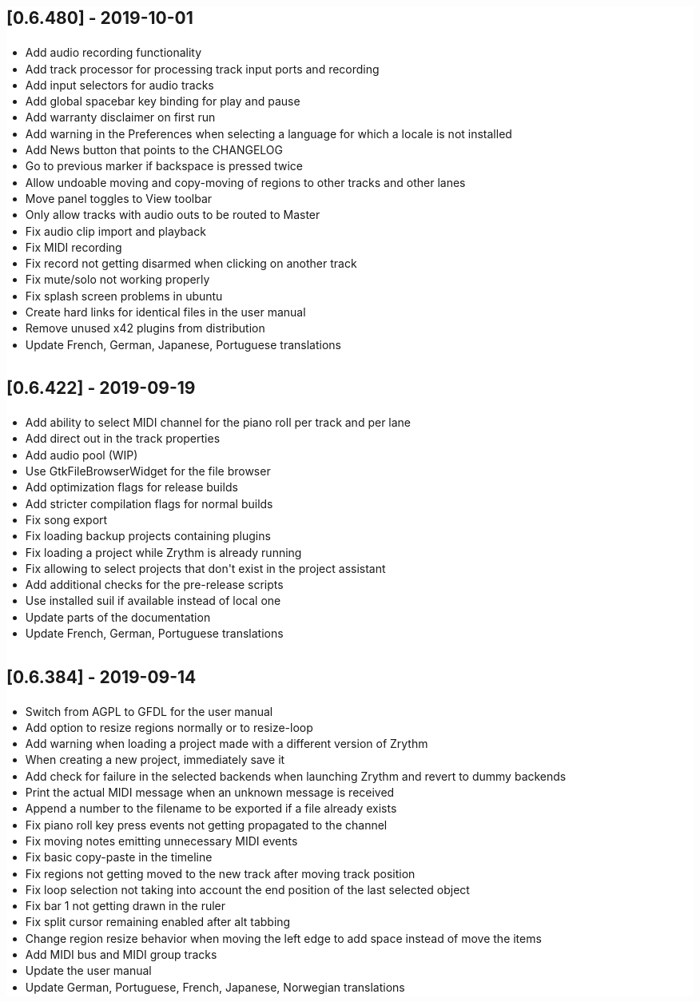 ## [0.6.480] - 2019-10-01
- Add audio recording functionality
- Add track processor for processing track input ports and recording
- Add input selectors for audio tracks
- Add global spacebar key binding for play and pause
- Add warranty disclaimer on first run
- Add warning in the Preferences when selecting a language for which a locale is not installed
- Add News button that points to the CHANGELOG
- Go to previous marker if backspace is pressed twice
- Allow undoable moving and copy-moving of regions to other tracks and other lanes
- Move panel toggles to View toolbar
- Only allow tracks with audio outs to be routed to Master
- Fix audio clip import and playback
- Fix MIDI recording
- Fix record not getting disarmed when clicking on another track
- Fix mute/solo not working properly
- Fix splash screen problems in ubuntu
- Create hard links for identical files in the user manual
- Remove unused x42 plugins from distribution
- Update French, German, Japanese, Portuguese translations

## [0.6.422] - 2019-09-19
- Add ability to select MIDI channel for the piano roll per track and per lane
- Add direct out in the track properties
- Add audio pool (WIP)
- Use GtkFileBrowserWidget for the file browser
- Add optimization flags for release builds
- Add stricter compilation flags for normal builds
- Fix song export
- Fix loading backup projects containing plugins
- Fix loading a project while Zrythm is already running
- Fix allowing to select projects that don't exist in the project assistant
- Add additional checks for the pre-release scripts
- Use installed suil if available instead of local one
- Update parts of the documentation
- Update French, German, Portuguese translations

## [0.6.384] - 2019-09-14
- Switch from AGPL to GFDL for the user manual
- Add option to resize regions normally or to resize-loop
- Add warning when loading a project made with a different version of Zrythm
- When creating a new project, immediately save it
- Add check for failure in the selected backends when launching Zrythm and revert to dummy backends
- Print the actual MIDI message when an unknown message is received
- Append a number to the filename to be exported if a file already exists
- Fix piano roll key press events not getting propagated to the channel
- Fix moving notes emitting unnecessary MIDI events
- Fix basic copy-paste in the timeline
- Fix regions not getting moved to the new track after moving track position
- Fix loop selection not taking into account the end position of the last selected object
- Fix bar 1 not getting drawn in the ruler
- Fix split cursor remaining enabled after alt tabbing
- Change region resize behavior when moving the left edge to add space instead of move the items
- Add MIDI bus and MIDI group tracks
- Update the user manual
- Update German, Portuguese, French, Japanese, Norwegian translations
